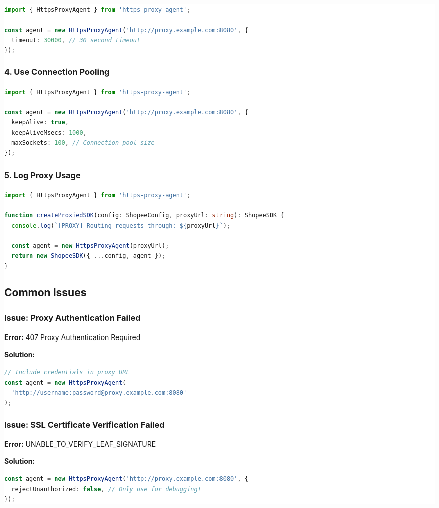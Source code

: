 ```typescript
import { HttpsProxyAgent } from 'https-proxy-agent';

const agent = new HttpsProxyAgent('http://proxy.example.com:8080', {
  timeout: 30000, // 30 second timeout
});
```

### 4. Use Connection Pooling

```typescript
import { HttpsProxyAgent } from 'https-proxy-agent';

const agent = new HttpsProxyAgent('http://proxy.example.com:8080', {
  keepAlive: true,
  keepAliveMsecs: 1000,
  maxSockets: 100, // Connection pool size
});
```

### 5. Log Proxy Usage

```typescript
import { HttpsProxyAgent } from 'https-proxy-agent';

function createProxiedSDK(config: ShopeeConfig, proxyUrl: string): ShopeeSDK {
  console.log(`[PROXY] Routing requests through: ${proxyUrl}`);
  
  const agent = new HttpsProxyAgent(proxyUrl);
  return new ShopeeSDK({ ...config, agent });
}
```

## Common Issues

### Issue: Proxy Authentication Failed

**Error:** 407 Proxy Authentication Required

**Solution:**
```typescript
// Include credentials in proxy URL
const agent = new HttpsProxyAgent(
  'http://username:password@proxy.example.com:8080'
);
```

### Issue: SSL Certificate Verification Failed

**Error:** UNABLE_TO_VERIFY_LEAF_SIGNATURE

**Solution:**
```typescript
const agent = new HttpsProxyAgent('http://proxy.example.com:8080', {
  rejectUnauthorized: false, // Only use for debugging!
});
```
